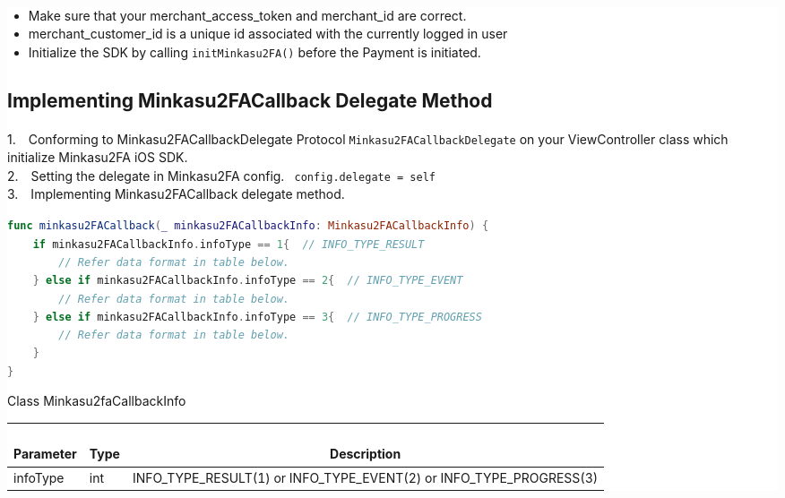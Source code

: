 - Make sure that your merchant_access_token and merchant_id are correct.
- merchant_customer_id is a unique id associated with the currently logged in user
- Initialize the SDK by calling ```initMinkasu2FA()``` before the Payment is initiated.

## Implementing Minkasu2FACallback Delegate Method

1.&emsp;Conforming to Minkasu2FACallbackDelegate Protocol ```Minkasu2FACallbackDelegate```  on your ViewController class which initialize Minkasu2FA iOS SDK.<br>
2.&emsp;Setting the delegate in Minkasu2FA config. ``` config.delegate = self``` <br>
3.&emsp;Implementing Minkasu2FACallback delegate method.<br>

```Swift
func minkasu2FACallback(_ minkasu2FACallbackInfo: Minkasu2FACallbackInfo) {
    if minkasu2FACallbackInfo.infoType == 1{  // INFO_TYPE_RESULT
        // Refer data format in table below.
    } else if minkasu2FACallbackInfo.infoType == 2{  // INFO_TYPE_EVENT
        // Refer data format in table below.
    } else if minkasu2FACallbackInfo.infoType == 3{  // INFO_TYPE_PROGRESS
        // Refer data format in table below.
    }
}
```
Class Minkasu2faCallbackInfo

| <br>Parameter    |    <br>Type     |    <br>Description                                                                                                                                                                                                                                                                                                                                                                                                                                                                                                                                                                                                                                                                                                                                                                                                                                                                                                                                                                                                                                                                                                                                                                                                                                                                                                                                                                                                                                                                                                                                                                                                                                   |
|------------------|-----------------|------------------------------------------------------------------------------------------------------------------------------------------------------------------------------------------------------------------------------------------------------------------------------------------------------------------------------------------------------------------------------------------------------------------------------------------------------------------------------------------------------------------------------------------------------------------------------------------------------------------------------------------------------------------------------------------------------------------------------------------------------------------------------------------------------------------------------------------------------------------------------------------------------------------------------------------------------------------------------------------------------------------------------------------------------------------------------------------------------------------------------------------------------------------------------------------------------------------------------------------------------------------------------------------------------------------------------------------------------------------------------------------------------------------------------------------------------------------------------------------------------------------------------------------------------------------------------------------------------------------------------------------------------|
| infoType         | int             | INFO_TYPE_RESULT(1) or INFO_TYPE_EVENT(2) or INFO_TYPE_PROGRESS(3)                                                                                                                                                                                                                                                                                                                                                                                                                                                                                                                                                                                                                                                                                                                                                                                                                                                                                                                                                                                                                                                                                                                                                                                                                                                                                                                                                                                                                                                                                                                                                                      |
